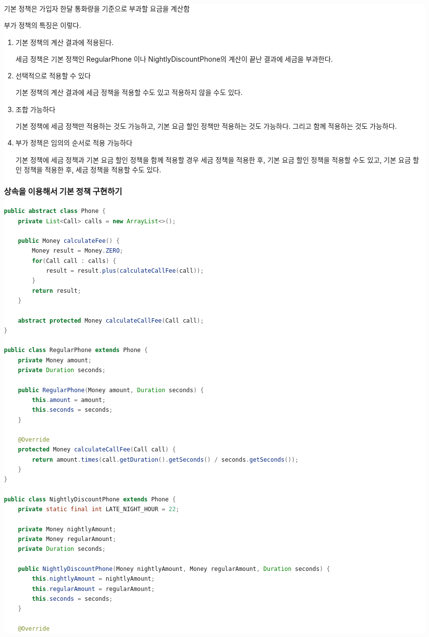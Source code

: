 기본 정책은 가입자 한달 통화량을 기준으로 부과할 요금을 계산함

부가 정책의 특징은 이렇다.

1. 기본 정책의 계산 결과에 적용된다.
    
    세금 정책은 기본 정책인 RegularPhone 이나 NightlyDiscountPhone의 계산이 끝난 결과에 세금을 부과한다.
    
2. 선택적으로 적용할 수 있다
    
    기본 정책의 계산 결과에 세금 정책을 적용할 수도 있고 적용하지 않을 수도 있다.
    
3. 조합 가능하다
    
    기본 정책에 세금 정책만 적용하는 것도 가능하고, 기본 요금 할인 정책만 적용하는 것도 가능하다. 그리고 함께 적용하는 것도 가능하다.
    
4. 부가 정책은 임의의 순서로 적용 가능하다
    
    기본 정책에 세금 정책과 기본 요금 할인 정책을 함께 적용할 경우 세금 정책을 적용한 후, 기본 요금 할인 정책을 적용할 수도 있고, 기본 요금 할인 정책을 적용한 후, 세금 정책을 적용할 수도 있다.
    

### 상속을 이용해서 기본 정책 구현하기

```java
public abstract class Phone {
	private List<Call> calls = new ArrayList<>();

	public Money calculateFee() {
		Money result = Money.ZERO;
		for(Call call : calls) {
			result = result.plus(calculateCallFee(call));
		}
		return result;
	}
	
	abstract protected Money calculateCallFee(Call call);
}

public class RegularPhone extends Phone {
	private Money amount;
	private Duration seconds;

	public RegularPhone(Money amount, Duration seconds) {
		this.amount = amount;
		this.seconds = seconds;
	}

	@Override
	protected Money calculateCallFee(Call call) {
		return amount.times(call.getDuration().getSeconds() / seconds.getSeconds());
	}
}

public class NightlyDiscountPhone extends Phone {
	private static final int LATE_NIGHT_HOUR = 22;

	private Money nightlyAmount;
	private Money regularAmount;
	private Duration seconds;

	public NightlyDiscountPhone(Money nightlyAmount, Money regularAmount, Duration seconds) {
		this.nightlyAmount = nightlyAmount;
		this.regularAmount = regularAmount;
		this.seconds = seconds;
	}

	@Override
```